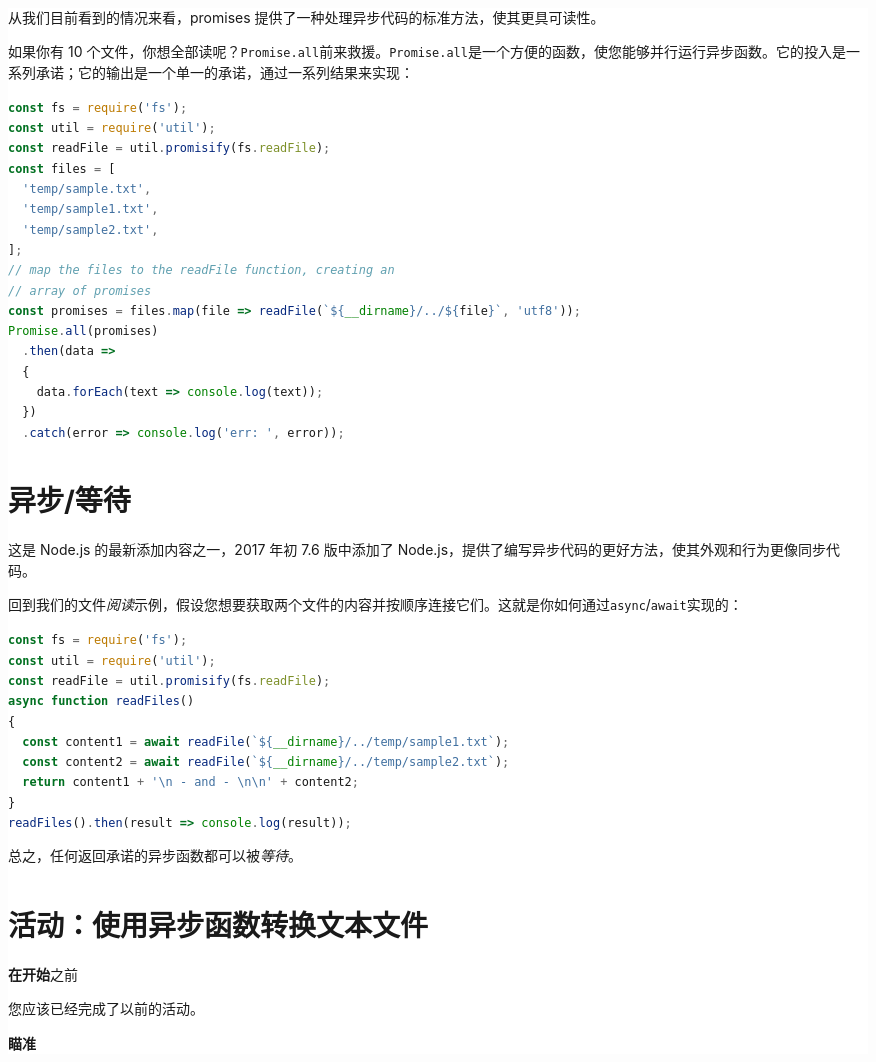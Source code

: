 从我们目前看到的情况来看，promises 提供了一种处理异步代码的标准方法，使其更具可读性。

如果你有 10 个文件，你想全部读呢？`Promise.all`前来救援。`Promise.all`是一个方便的函数，使您能够并行运行异步函数。它的投入是一系列承诺；它的输出是一个单一的承诺，通过一系列结果来实现：

```js
const fs = require('fs');
const util = require('util');
const readFile = util.promisify(fs.readFile);
const files = [
  'temp/sample.txt',
  'temp/sample1.txt',
  'temp/sample2.txt',
];
// map the files to the readFile function, creating an
// array of promises
const promises = files.map(file => readFile(`${__dirname}/../${file}`, 'utf8'));
Promise.all(promises)
  .then(data => 
  {
    data.forEach(text => console.log(text));
  })
  .catch(error => console.log('err: ', error));
```

# 异步/等待

这是 Node.js 的最新添加内容之一，2017 年初 7.6 版中添加了 Node.js，提供了编写异步代码的更好方法，使其外观和行为更像同步代码。

回到我们的文件*阅读*示例，假设您想要获取两个文件的内容并按顺序连接它们。这就是你如何通过`async`/`await`实现的：

```js
const fs = require('fs');
const util = require('util');
const readFile = util.promisify(fs.readFile);
async function readFiles() 
{
  const content1 = await readFile(`${__dirname}/../temp/sample1.txt`);
  const content2 = await readFile(`${__dirname}/../temp/sample2.txt`);
  return content1 + '\n - and - \n\n' + content2;
}
readFiles().then(result => console.log(result));
```

总之，任何返回承诺的异步函数都可以被*等待*。

# 活动：使用异步函数转换文本文件

**在开始**之前

您应该已经完成了以前的活动。

**瞄准**
